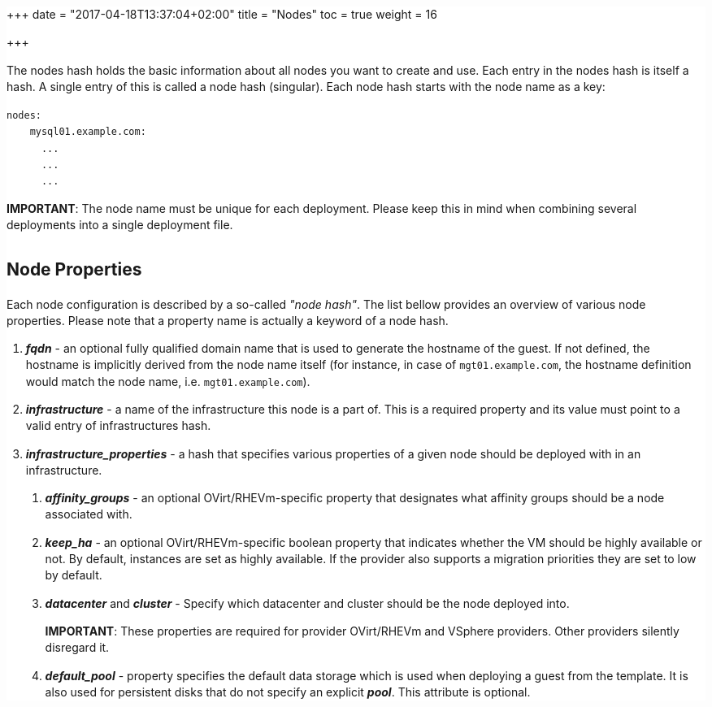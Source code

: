 +++
date = "2017-04-18T13:37:04+02:00"
title = "Nodes"
toc = true
weight = 16

+++

The nodes hash holds the basic information about all nodes you want to create
and use. Each entry in the nodes hash is itself a hash. A single entry of this
is called a node hash (singular). Each node hash starts with the node name as a
key:

    nodes:
        mysql01.example.com:
          ...
          ...
          ...

__IMPORTANT__: The node name must be unique for each deployment. Please keep
this in mind when combining several deployments into a single deployment file.

## Node Properties
Each node configuration is described by a so-called *"node hash"*. The list
bellow provides an overview of various node properties. Please note that
a property name is actually a keyword of a node hash.

 1. __*fqdn*__ - an optional fully qualified domain name that is used to
    generate the hostname of the guest. If not defined, the hostname is implicitly
    derived from the node name itself (for instance, in case of
    `mgt01.example.com`, the hostname definition would match the node name, i.e.
    `mgt01.example.com`).

 2. __*infrastructure*__ - a name of the  infrastructure this node is a part of.
    This is a required property and its value must point to a valid entry of
    infrastructures hash.

 3. __*infrastructure_properties*__ - a hash that specifies various properties
    of a given node should be deployed with in an infrastructure.

    1. __*affinity_groups*__ - an optional OVirt/RHEVm-specific property that
       designates what affinity groups should be a node associated with.

    2.  __*keep_ha*__ - an optional OVirt/RHEVm-specific boolean property that
        indicates whether the VM should be highly available or not. By default,
        instances are set as highly available. If the provider also supports a
        migration priorities they are set to low by default.

    3. __*datacenter*__ and __*cluster*__ - Specify which datacenter and cluster
       should be the node deployed into.

       __IMPORTANT__: These properties are required for provider OVirt/RHEVm and
       VSphere providers. Other providers silently disregard it.

    4. __*default_pool*__ - property specifies the default data storage which is
       used when deploying a guest from the template. It is also used for persistent
       disks that do not specify an explicit __*pool*__. This attribute is optional.
